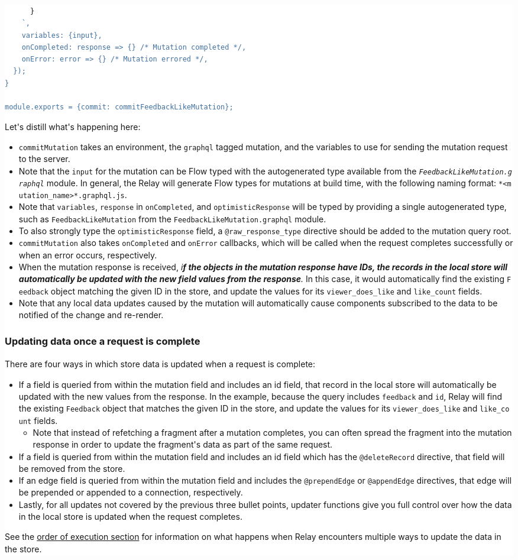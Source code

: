 ```js
      }
    `,
    variables: {input},
    onCompleted: response => {} /* Mutation completed */,
    onError: error => {} /* Mutation errored */,
  });
}

module.exports = {commit: commitFeedbackLikeMutation};
```

Let's distill what's happening here:

* `commitMutation` takes an environment, the `graphql` tagged  mutation, and the variables to use for sending the mutation request to the server.
* Note that the `input` for the mutation can be Flow typed with the autogenerated type available from the *`FeedbackLikeMutation.graphql`* module. In general, the Relay will generate Flow types for mutations at build time, with the following naming format: `*<mutation_name>*.graphql.js`.
* Note that `variables`, `response` in `onCompleted`, and `optimisticResponse` will be typed by providing a single autogenerated type, such as `FeedbackLikeMutation` from the `FeedbackLikeMutation.graphql` module.
* To also strongly type the `optimisticResponse` field, a `@raw_response_type` directive should be added to the mutation query root.
* `commitMutation` also takes `onCompleted` and `onError` callbacks, which will be called when the request completes successfully or when an error occurs, respectively.
* When the mutation response is received, *i**f the objects in the mutation response have IDs, the records in the local store will *automatically* be updated with the new field values from the response**.* In this case, it would automatically find the existing `Feedback` object matching the given ID in the store, and update the values for its `viewer_does_like` and `like_count` fields.
* Note that any local data updates caused by the mutation will automatically cause components subscribed to the data to be notified of the change and re-render.

### Updating data once a request is complete

There are four ways in which store data is updated when a request is complete:

* If a field is queried from within the mutation field and includes an id field, that record in the local store will automatically be updated with the new values from the response. In the example, because the query includes `feedback` and `id`, Relay will find the existing `Feedback` object that matches the given ID in the store, and update the values for its `viewer_does_like` and `like_count` fields.
    * Note that instead of refetching a fragment after a mutation completes, you can often spread the fragment into the mutation response in order to update the fragment's data as part of the same request.
* If a field is queried from within the mutation field and includes an id field which has the `@deleteRecord` directive, that field will be removed from the store.
* If an edge field is queried from within the mutation field and includes the `@prependEdge` or `@appendEdge` directives, that edge will be prepended or appended to a connection, respectively.
* Lastly, for all updates not covered by the previous three bullet points, updater functions give you full control over how the data in the local store is updated when the request completes.

See the [order of execution section](#order-of-execution-of-updater-functions) for information on what happens when Relay encounters multiple ways to update the data in the store.
